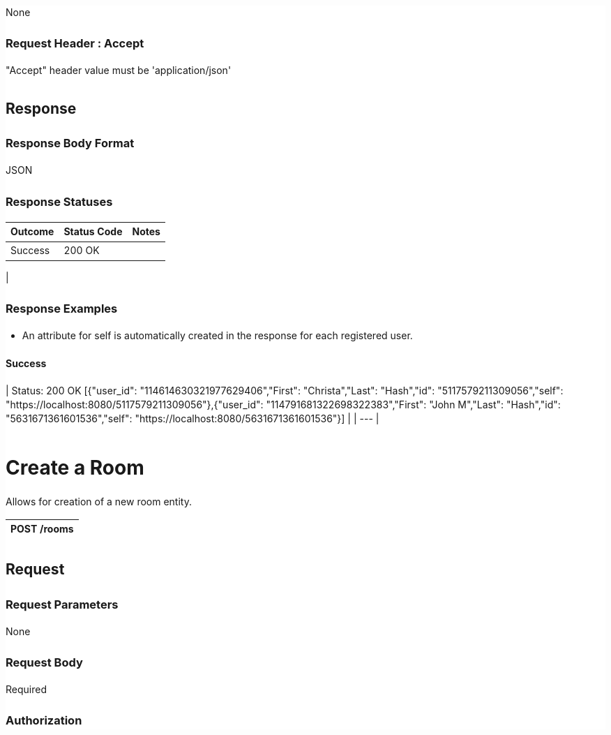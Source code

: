 None

### Request Header : Accept

&quot;Accept&quot; header value must be &#39;application/json&#39;

## Response

### Response Body Format

JSON

### Response Statuses

| **Outcome** | **Status Code** | **Notes** |
| --- | --- | --- |
| Success | 200 OK |
 |

### Response Examples

- An attribute for self is automatically created in the response for each registered user.

#### Success

| Status: 200 OK
[{&quot;user\_id&quot;: &quot;114614630321977629406&quot;,&quot;First&quot;: &quot;Christa&quot;,&quot;Last&quot;: &quot;Hash&quot;,&quot;id&quot;: &quot;5117579211309056&quot;,&quot;self&quot;: &quot;https://localhost:8080/5117579211309056&quot;},{&quot;user\_id&quot;: &quot;114791681322698322383&quot;,&quot;First&quot;: &quot;John M&quot;,&quot;Last&quot;: &quot;Hash&quot;,&quot;id&quot;: &quot;5631671361601536&quot;,&quot;self&quot;: &quot;https://localhost:8080/5631671361601536&quot;}] |
| --- |

# Create a Room

Allows for creation of a new room entity.

| POST /rooms |
| --- |

## Request

### Request Parameters

None

### Request Body

Required

### Authorization

